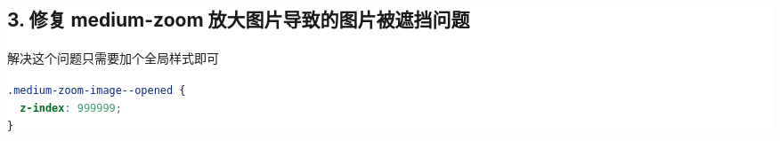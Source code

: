## 3. 修复 medium-zoom 放大图片导致的图片被遮挡问题

解决这个问题只需要加个全局样式即可

```css
.medium-zoom-image--opened {
  z-index: 999999;
}
```
